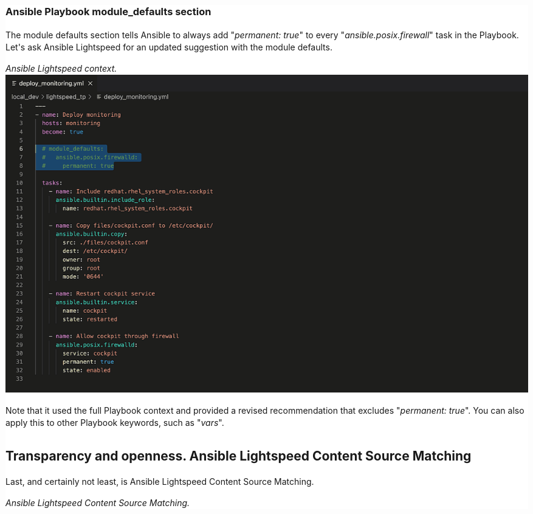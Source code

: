 ### Ansible Playbook module_defaults section

The module defaults section tells Ansible to always add "*permanent: true*"
to every "*ansible.posix.firewall*" task in the Playbook. Let's
ask Ansible Lightspeed for an updated suggestion with the module
defaults.

*Ansible Lightspeed context.*
![Ansible Lightspeed context](/images/posts/archive/lightspeed-blog-context.gif)

Note that it used the full Playbook context and provided a revised
recommendation that excludes "*permanent: true*". You can also apply
this to other Playbook keywords, such as "*vars*".

## Transparency and openness. Ansible Lightspeed Content Source Matching

Last, and certainly not least, is Ansible Lightspeed Content Source
Matching.

*Ansible Lightspeed Content Source Matching.*